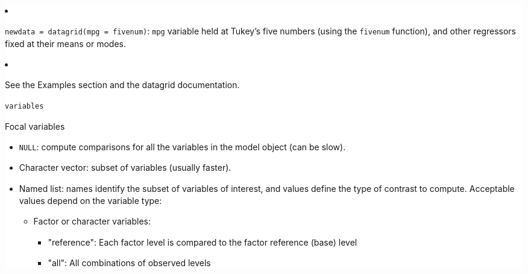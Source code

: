 </li>
<li>

<code>newdata = datagrid(mpg = fivenum)</code>: <code>mpg</code>
variable held at Tukey’s five numbers (using the <code>fivenum</code>
function), and other regressors fixed at their means or modes.

</li>
<li>

See the Examples section and the datagrid documentation.

</li>
</ul>
</li>
</ul>
</td>
</tr>
<tr>
<td style="white-space: nowrap; font-family: monospace; vertical-align: top">
<code id="comparisons_:_variables">variables</code>
</td>
<td>

Focal variables

<ul>
<li>

<code>NULL</code>: compute comparisons for all the variables in the
model object (can be slow).

</li>
<li>

Character vector: subset of variables (usually faster).

</li>
<li>

Named list: names identify the subset of variables of interest, and
values define the type of contrast to compute. Acceptable values depend
on the variable type:

<ul>
<li>

Factor or character variables:

<ul>
<li>

"reference": Each factor level is compared to the factor reference
(base) level

</li>
<li>

"all": All combinations of observed levels
